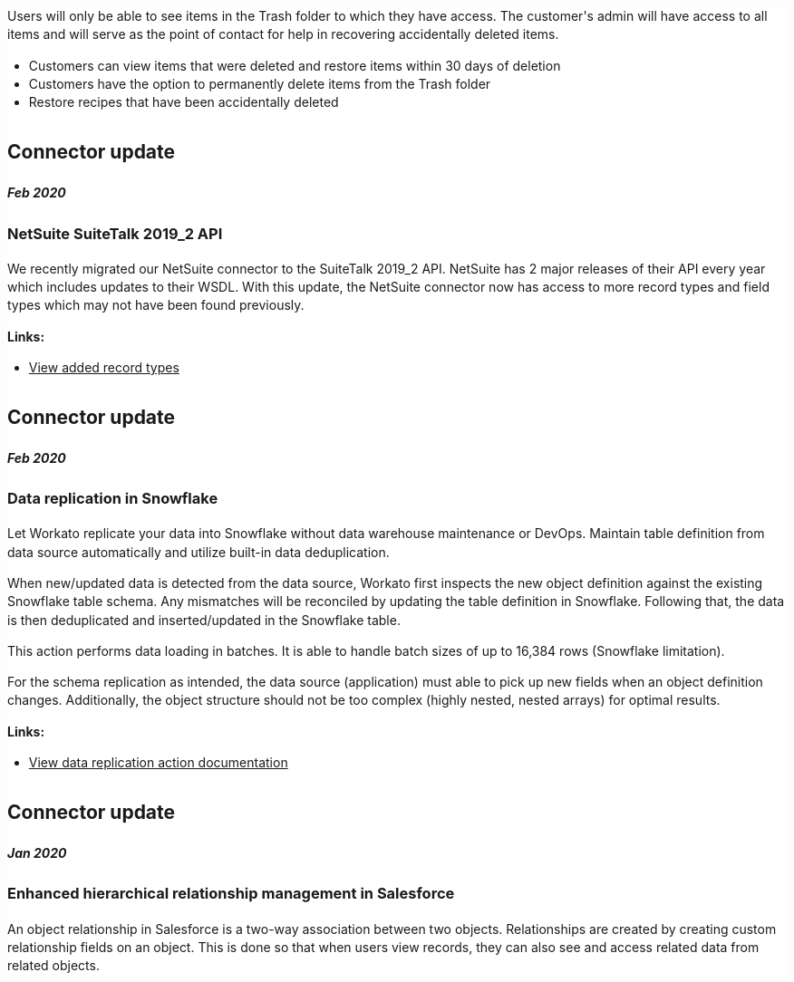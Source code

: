 Users will only be able to see items in the Trash folder to which they have access. The customer's admin will have access to all items and will serve as the point of contact for help in recovering accidentally deleted items.

- Customers can view items that were deleted and restore items within 30 days of deletion
- Customers have the option to permanently delete items from the Trash folder
- Restore recipes that have been accidentally deleted

## Connector update
##### Feb 2020

### NetSuite SuiteTalk 2019_2 API
We recently migrated our NetSuite connector to the SuiteTalk 2019_2 API. NetSuite has 2 major releases of their API every year which includes updates to their WSDL. With this update, the NetSuite connector now has access to more record types and field types which may not have been found previously.

**Links:**
- [View added record types](https://docs.workato.com/connectors/netsuite.html#suitetalk-2019-2-changes)

## Connector update
##### Feb 2020

### Data replication in Snowflake
Let Workato replicate your data into Snowflake without data warehouse maintenance or DevOps. Maintain table definition from data source automatically and utilize built-in data deduplication.

When new/updated data is detected from the data source, Workato first inspects the new object definition against the existing Snowflake table schema. Any mismatches will be reconciled by updating the table definition in Snowflake. Following that, the data is then deduplicated and inserted/updated in the Snowflake table.

This action performs data loading in batches. It is able to handle batch sizes of up to 16,384 rows (Snowflake limitation).

For the schema replication as intended, the data source (application) must able to pick up new fields when an object definition changes. Additionally, the object structure should not be too complex (highly nested, nested arrays) for optimal results.

**Links:**
- [View data replication action documentation](https://docs.workato.com/connectors/snowflake/replicate.html)

## Connector update
##### Jan 2020

### Enhanced hierarchical relationship management in Salesforce
An object relationship in Salesforce is a two-way association between two objects. Relationships are created by creating custom relationship fields on an object. This is done so that when users view records, they can also see and access related data from related objects.
